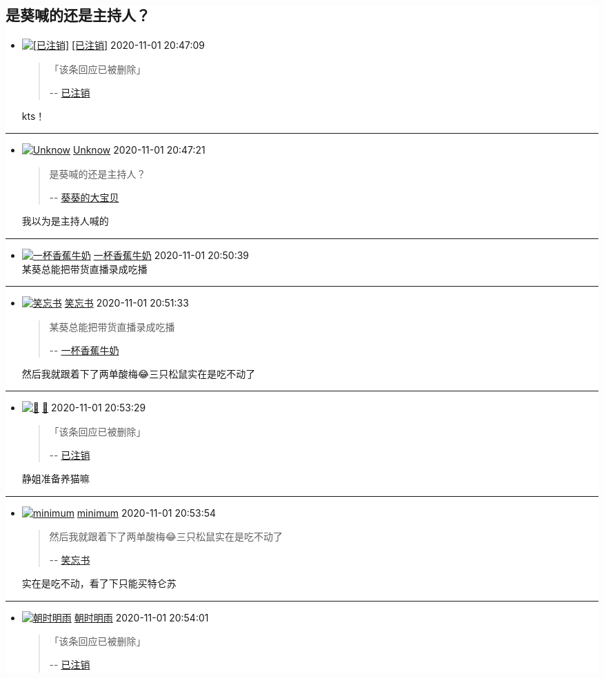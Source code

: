   
  是葵喊的还是主持人？  
---
* [![[已注销]](../../image/icon/user_normal.jpg)](https://www.douban.com/people/219008874/)    [[已注销]](https://www.douban.com/people/219008874/)    2020-11-01 20:47:09  
  >「该条回应已被删除」  
  >
  >-- [已注销](https://www.douban.com/people/187860590/)  
  
  kts！  
---
* [![Unknow](../../image/icon/u219306324-4.jpg)](https://www.douban.com/people/219306324/)    [Unknow](https://www.douban.com/people/219306324/)    2020-11-01 20:47:21  
  >是葵喊的还是主持人？  
  >
  >-- [葵葵的大宝贝](https://www.douban.com/people/196003397/)  
  
  我以为是主持人喊的  
---
* [![一杯香蕉牛奶](../../image/icon/u145961264-6.jpg)](https://www.douban.com/people/145961264/)    [一杯香蕉牛奶](https://www.douban.com/people/145961264/)    2020-11-01 20:50:39  
  某葵总能把带货直播录成吃播  
---
* [![笑忘书](../../image/icon/u40401623-2.jpg)](https://www.douban.com/people/40401623/)    [笑忘书](https://www.douban.com/people/40401623/)    2020-11-01 20:51:33  
  >某葵总能把带货直播录成吃播  
  >
  >-- [一杯香蕉牛奶](https://www.douban.com/people/145961264/)  
  
  然后我就跟着下了两单酸梅😂三只松鼠实在是吃不动了  
---
* [![🍃](../../image/icon/u207666387-7.jpg)](https://www.douban.com/people/207666387/)    [🍃](https://www.douban.com/people/207666387/)    2020-11-01 20:53:29  
  >「该条回应已被删除」  
  >
  >-- [已注销](https://www.douban.com/people/187860590/)  
  
  静姐准备养猫嘛  
---
* [![minimum](../../image/icon/u218236166-1.jpg)](https://www.douban.com/people/218236166/)    [minimum](https://www.douban.com/people/218236166/)    2020-11-01 20:53:54  
  >然后我就跟着下了两单酸梅😂三只松鼠实在是吃不动了  
  >
  >-- [笑忘书](https://www.douban.com/people/40401623/)  
  
  实在是吃不动，看了下只能买特仑苏  
---
* [![朝时明雨](../../image/icon/u219313738-1.jpg)](https://www.douban.com/people/219313738/)    [朝时明雨](https://www.douban.com/people/219313738/)    2020-11-01 20:54:01  
  >「该条回应已被删除」  
  >
  >-- [已注销](https://www.douban.com/people/187860590/)  
  